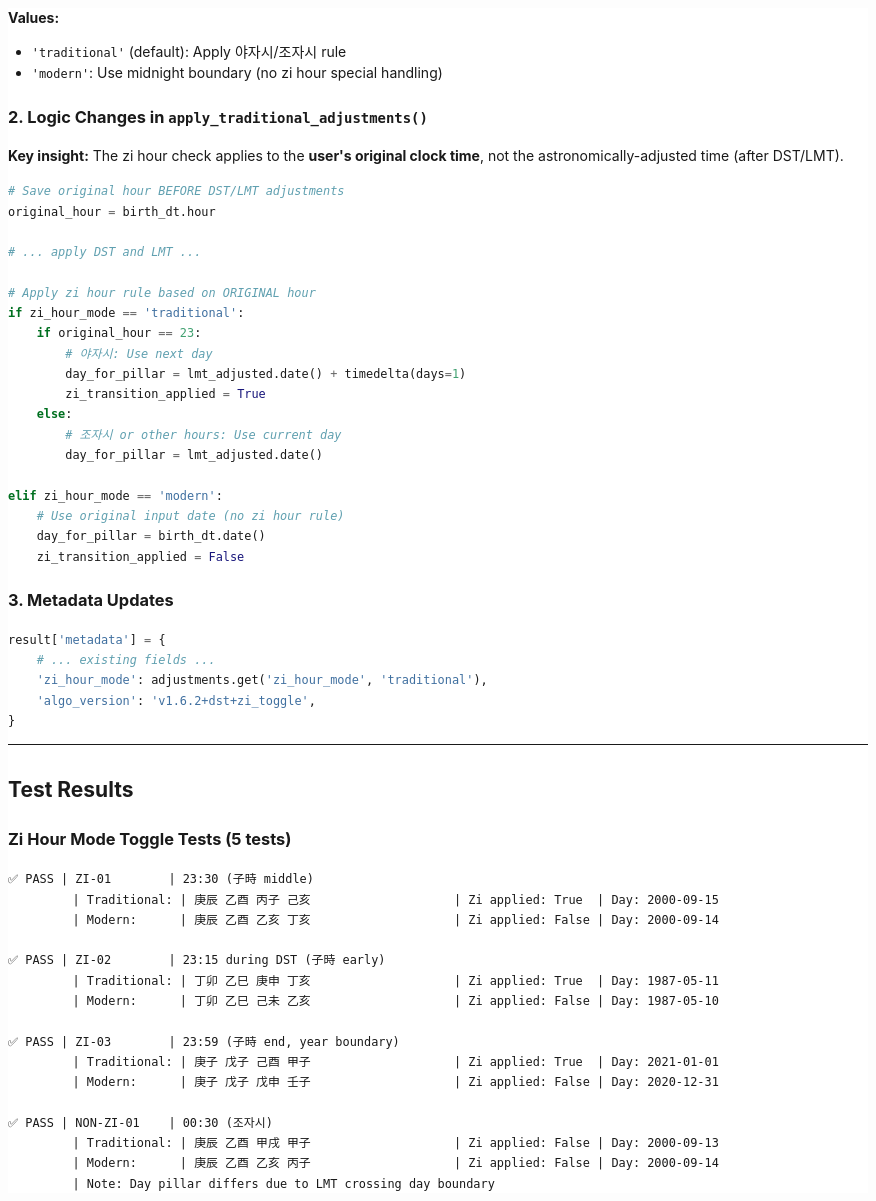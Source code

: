 **Values:**
- `'traditional'` (default): Apply 야자시/조자시 rule
- `'modern'`: Use midnight boundary (no zi hour special handling)

### 2. Logic Changes in `apply_traditional_adjustments()`

**Key insight:** The zi hour check applies to the **user's original clock time**, not the astronomically-adjusted time (after DST/LMT).

```python
# Save original hour BEFORE DST/LMT adjustments
original_hour = birth_dt.hour

# ... apply DST and LMT ...

# Apply zi hour rule based on ORIGINAL hour
if zi_hour_mode == 'traditional':
    if original_hour == 23:
        # 야자시: Use next day
        day_for_pillar = lmt_adjusted.date() + timedelta(days=1)
        zi_transition_applied = True
    else:
        # 조자시 or other hours: Use current day
        day_for_pillar = lmt_adjusted.date()

elif zi_hour_mode == 'modern':
    # Use original input date (no zi hour rule)
    day_for_pillar = birth_dt.date()
    zi_transition_applied = False
```

### 3. Metadata Updates

```python
result['metadata'] = {
    # ... existing fields ...
    'zi_hour_mode': adjustments.get('zi_hour_mode', 'traditional'),
    'algo_version': 'v1.6.2+dst+zi_toggle',
}
```

---

## Test Results

### Zi Hour Mode Toggle Tests (5 tests)

```
✅ PASS | ZI-01        | 23:30 (子時 middle)
         | Traditional: | 庚辰 乙酉 丙子 己亥                    | Zi applied: True  | Day: 2000-09-15
         | Modern:      | 庚辰 乙酉 乙亥 丁亥                    | Zi applied: False | Day: 2000-09-14

✅ PASS | ZI-02        | 23:15 during DST (子時 early)
         | Traditional: | 丁卯 乙巳 庚申 丁亥                    | Zi applied: True  | Day: 1987-05-11
         | Modern:      | 丁卯 乙巳 己未 乙亥                    | Zi applied: False | Day: 1987-05-10

✅ PASS | ZI-03        | 23:59 (子時 end, year boundary)
         | Traditional: | 庚子 戊子 己酉 甲子                    | Zi applied: True  | Day: 2021-01-01
         | Modern:      | 庚子 戊子 戊申 壬子                    | Zi applied: False | Day: 2020-12-31

✅ PASS | NON-ZI-01    | 00:30 (조자시)
         | Traditional: | 庚辰 乙酉 甲戌 甲子                    | Zi applied: False | Day: 2000-09-13
         | Modern:      | 庚辰 乙酉 乙亥 丙子                    | Zi applied: False | Day: 2000-09-14
         | Note: Day pillar differs due to LMT crossing day boundary

```